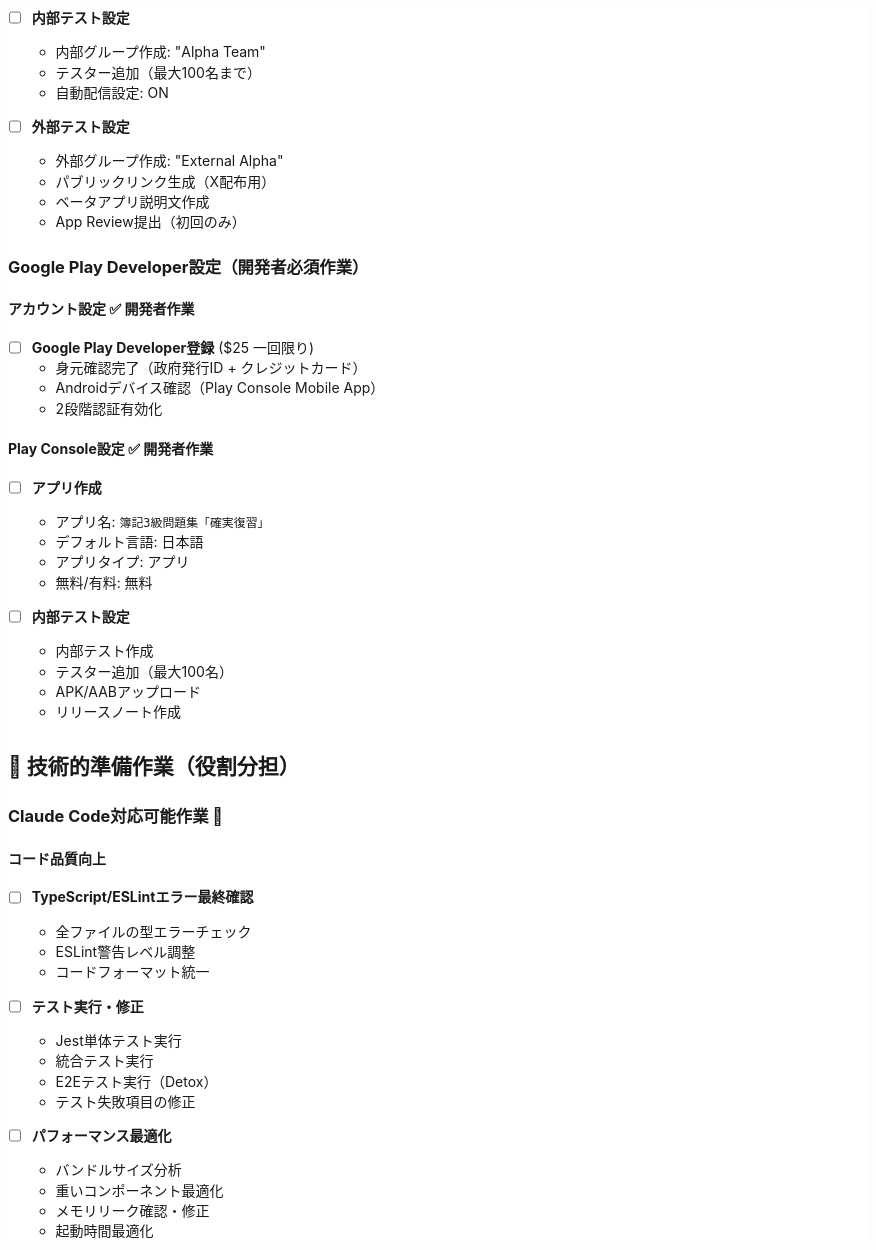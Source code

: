 - [ ] **内部テスト設定**
  - 内部グループ作成: "Alpha Team"
  - テスター追加（最大100名まで）
  - 自動配信設定: ON

- [ ] **外部テスト設定**
  - 外部グループ作成: "External Alpha"
  - パブリックリンク生成（X配布用）
  - ベータアプリ説明文作成
  - App Review提出（初回のみ）

### Google Play Developer設定（開発者必須作業）

#### アカウント設定 ✅ 開発者作業

- [ ] **Google Play Developer登録** ($25 一回限り)
  - 身元確認完了（政府発行ID + クレジットカード）
  - Androidデバイス確認（Play Console Mobile App）
  - 2段階認証有効化

#### Play Console設定 ✅ 開発者作業

- [ ] **アプリ作成**
  - アプリ名: `簿記3級問題集「確実復習」`
  - デフォルト言語: 日本語
  - アプリタイプ: アプリ
  - 無料/有料: 無料

- [ ] **内部テスト設定**
  - 内部テスト作成
  - テスター追加（最大100名）
  - APK/AABアップロード
  - リリースノート作成

## 🔧 技術的準備作業（役割分担）

### Claude Code対応可能作業 🤖

#### コード品質向上

- [ ] **TypeScript/ESLintエラー最終確認**
  - 全ファイルの型エラーチェック
  - ESLint警告レベル調整
  - コードフォーマット統一

- [ ] **テスト実行・修正**
  - Jest単体テスト実行
  - 統合テスト実行
  - E2Eテスト実行（Detox）
  - テスト失敗項目の修正

- [ ] **パフォーマンス最適化**
  - バンドルサイズ分析
  - 重いコンポーネント最適化
  - メモリリーク確認・修正
  - 起動時間最適化
